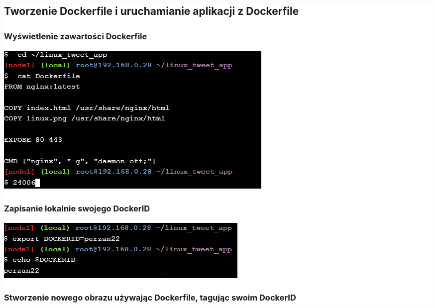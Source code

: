 
## Tworzenie Dockerfile i uruchamianie aplikacji z Dockerfile

### Wyświetlenie zawartości Dockerfile

![Zdjęcie 11](images/11.png)

### Zapisanie lokalnie swojego DockerID

![Zdjęcie 12](images/12.png)

### Stworzenie nowego obrazu używając Dockerfile, tagując swoim DockerID
